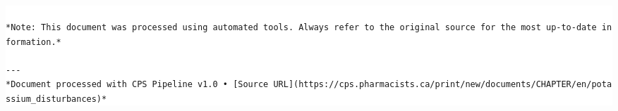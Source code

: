 
```

*Note: This document was processed using automated tools. Always refer to the original source for the most up-to-date information.*

---
*Document processed with CPS Pipeline v1.0 • [Source URL](https://cps.pharmacists.ca/print/new/documents/CHAPTER/en/potassium_disturbances)*
